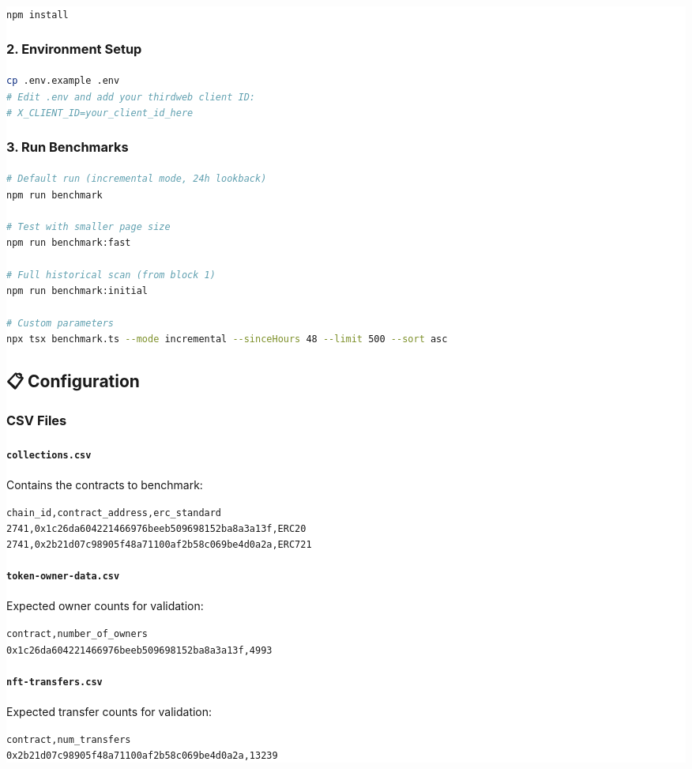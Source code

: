 ```bash
npm install
```

### 2. Environment Setup

```bash
cp .env.example .env
# Edit .env and add your thirdweb client ID:
# X_CLIENT_ID=your_client_id_here
```

### 3. Run Benchmarks

```bash
# Default run (incremental mode, 24h lookback)
npm run benchmark

# Test with smaller page size
npm run benchmark:fast

# Full historical scan (from block 1)
npm run benchmark:initial

# Custom parameters
npx tsx benchmark.ts --mode incremental --sinceHours 48 --limit 500 --sort asc
```

## 📋 Configuration

### CSV Files

#### `collections.csv`
Contains the contracts to benchmark:
```csv
chain_id,contract_address,erc_standard
2741,0x1c26da604221466976beeb509698152ba8a3a13f,ERC20
2741,0x2b21d07c98905f48a71100af2b58c069be4d0a2a,ERC721
```

#### `token-owner-data.csv`
Expected owner counts for validation:
```csv
contract,number_of_owners
0x1c26da604221466976beeb509698152ba8a3a13f,4993
```

#### `nft-transfers.csv`
Expected transfer counts for validation:
```csv
contract,num_transfers
0x2b21d07c98905f48a71100af2b58c069be4d0a2a,13239
```
